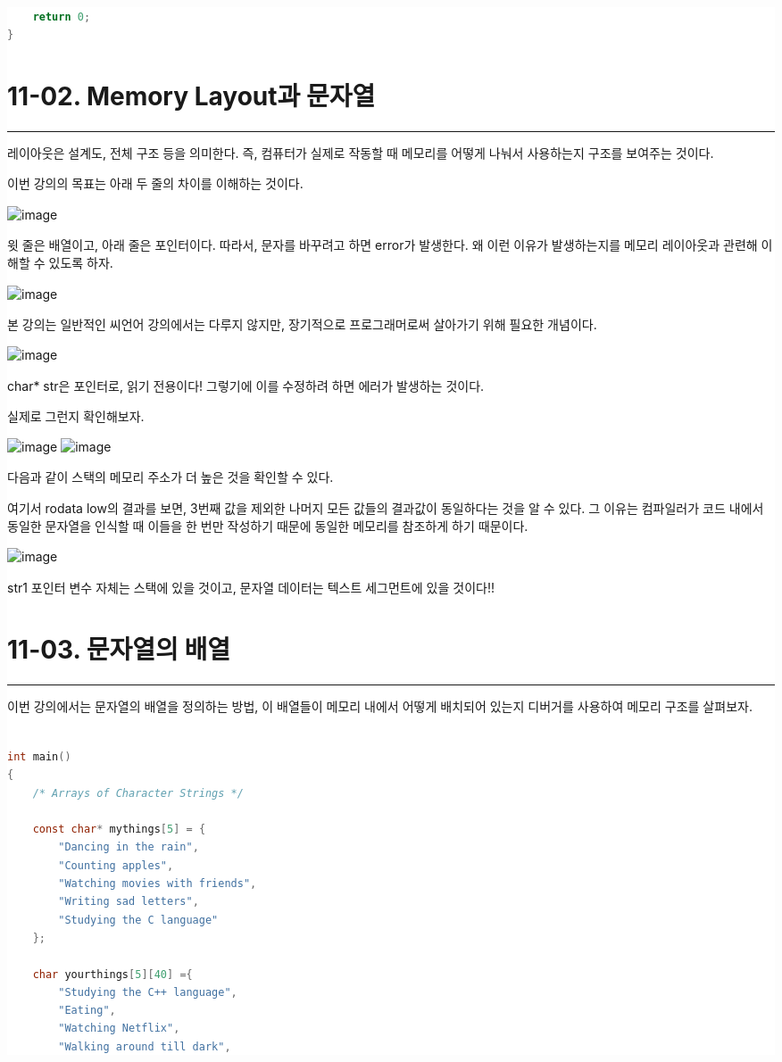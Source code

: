 ```c
    return 0;
}

```

# 11-02. Memory Layout과 문자열

---

레이아웃은 설계도, 전체 구조 등을 의미한다. 즉, 컴퓨터가 실제로 작동할 때 메모리를 어떻게 나눠서 사용하는지 구조를 보여주는 것이다.

이번 강의의 목표는 아래 두 줄의 차이를 이해하는 것이다.

<img width="100%" alt="image" src="https://user-images.githubusercontent.com/78291267/161698514-7345f25f-1246-4b89-8817-b4691fe342e6.png">

윗 줄은 배열이고, 아래 줄은 포인터이다. 따라서, 문자를 바꾸려고 하면 error가 발생한다. 왜 이런 이유가 발생하는지를 메모리 레이아웃과 관련해 이해할 수 있도록 하자.

<img width="100%" alt="image" src="https://user-images.githubusercontent.com/78291267/161698686-96a03088-002f-450d-a9f6-7ecf509a7c10.png">

본 강의는 일반적인 씨언어 강의에서는 다루지 않지만, 장기적으로 프로그래머로써 살아가기 위해 필요한 개념이다.

<img width="100%" alt="image" src="https://user-images.githubusercontent.com/78291267/161703810-cebef2d5-1f95-4e20-bff7-b1dfa48fb5b9.png">

char* str은 포인터로, 읽기 전용이다! 그렇기에 이를 수정하려 하면 에러가 발생하는 것이다.

실제로 그런지 확인해보자.

<img width="100%" alt="image" src="https://user-images.githubusercontent.com/78291267/161706906-dbc7a582-cec0-4612-852d-f5e1e9c343f3.png">

<img width="100%" alt="image" src="https://user-images.githubusercontent.com/78291267/161707134-a4ecc410-2b4e-4358-9145-b593a14ee47e.png">

다음과 같이 스택의 메모리 주소가 더 높은 것을 확인할 수 있다.

여기서 rodata low의 결과를 보면, 3번째 값을 제외한 나머지 모든 값들의 결과값이 동일하다는 것을 알 수 있다. 그 이유는 컴파일러가 코드 내에서 동일한 문자열을 인식할 때 이들을 한 번만 작성하기 때문에 동일한 메모리를 참조하게 하기 때문이다.

<img width="1225" alt="image" src="https://user-images.githubusercontent.com/78291267/161716026-c3ec1b7a-0e9b-4a90-bbd8-a4f011328cc3.png">

str1 포인터 변수 자체는 스택에 있을 것이고, 문자열 데이터는 텍스트 세그먼트에 있을 것이다!!

# 11-03. 문자열의 배열

---

이번 강의에서는 문자열의 배열을 정의하는 방법, 이 배열들이 메모리 내에서 어떻게 배치되어 있는지 디버거를 사용하여 메모리 구조를 살펴보자.

```c

int main()
{
    /* Arrays of Character Strings */

    const char* mythings[5] = {
        "Dancing in the rain",
        "Counting apples",
        "Watching movies with friends",
        "Writing sad letters",
        "Studying the C language"
    };

    char yourthings[5][40] ={
        "Studying the C++ language",
        "Eating",
        "Watching Netflix",
        "Walking around till dark",
```